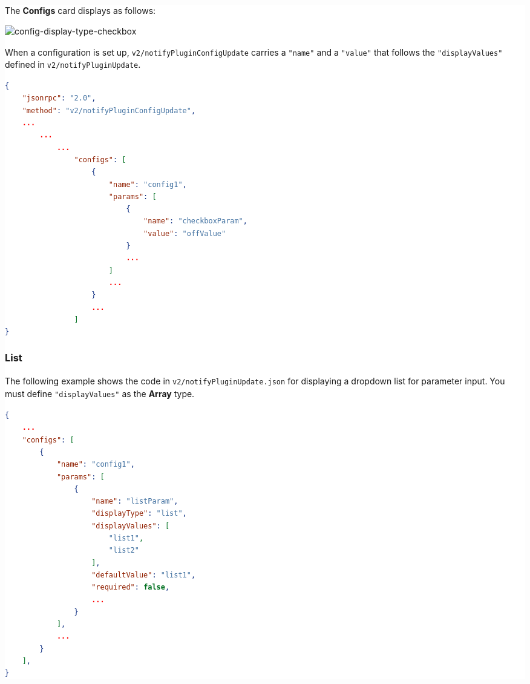 The **Configs** card displays as follows:

![config-display-type-checkbox](../_img/config-display-type-checkbox.png)

When a configuration is set up, `v2/notifyPluginConfigUpdate` carries a `"name"` and a `"value"` that follows the `"displayValues"` defined in `v2/notifyPluginUpdate`.

```json title="v2/notifyPluginConfigUpdate.json"
{
    "jsonrpc": "2.0",
    "method": "v2/notifyPluginConfigUpdate",
    ...
        ...
            ...
                "configs": [
                    {
                        "name": "config1",
                        "params": [
                            {
                                "name": "checkboxParam",
                                "value": "offValue"
                            }
                            ...
                        ]
                        ...
                    }
                    ...
                ]
}
```

### List

The following example shows the code in `v2/notifyPluginUpdate.json` for displaying a dropdown list for parameter input. You must define `"displayValues"` as the **Array** type.

```json title="v2/notifyPluginUpdate.json"
{
    ...
    "configs": [ 
        {
            "name": "config1",
            "params": [
                {
                    "name": "listParam",
                    "displayType": "list",                
                    "displayValues": [
                        "list1",
                        "list2"
                    ],
                    "defaultValue": "list1",
                    "required": false,
                    ...
                }
            ],
            ...
        }
    ],
}
```
